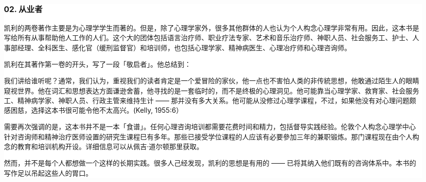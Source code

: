 ### 02. 从业者

凯利的两卷著作主要是为心理学学生而著的。但是，除了心理学家外，很多其他群体的人也认为个人构念心理学非常有用。因此，这本书是写给所有从事帮助他人工作的人们。这个大的团体包括语言治疗师、职业疗法专家、艺术和音乐治疗师、神职人员、社会服务工、护士、人事部经理、全科医生、感化官（缓刑监督官）和培训师，也包括心理学家、精神病医生、心理冶疗师和心理咨询师。

凯利在其著作第一卷的开头，写了一段「敬启者」。他总结到：

我们讲给谁听呢？通常，我们认为，重视我们的读者肯定是一个爱冒险的家伙，他一点也不害怕人类的非传統思想，他敢通过陌生人的眼睛窥视世界。他在词汇和思想表达方面谦逊舍蓄，他寻找的是一套临时的，而不是终极的心理洞见。他可能靠当心理学家、救育家、社会服务工、精神病学家、神职人员、行政主管来维持生计 —— 那并没有多大关系。他可能从没修过心理学课程，不过，如果他没有对心理问题颇感困慈，选择这本书很可能令他不太高兴。(Kelly, 1955:6）

需要再次强调的是，这本书井不是一本「食谱」。任何心理咨询培训都需要花费时间和精力，包括督导实践经验。伦敦个人构念心理学中心针对咨询师和精神治疗医师设置的研究生课程巳有多年。那些已接受学位课程的人应该有必要參加三年的兼职锻炼。那门课程现在由个人构念的教育和培训机构开设。详细信息可以从佩吉·道尔顿那里获取。

然而，并不是每个人都想做一个这样的长期实践。很多人己经发现，凯利的思想是有用的 —— 已将其纳入他们既有的咨询体系中。本书的写作足以吊起这些人的胃口。